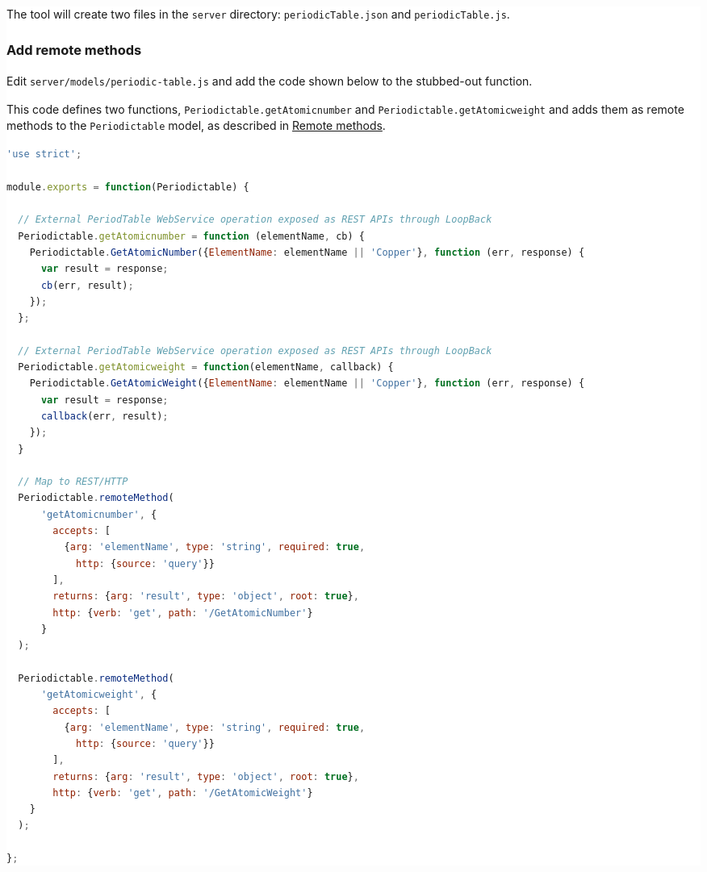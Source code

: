 The tool will create two files in the `server` directory: `periodicTable.json` and `periodicTable.js`.

### Add remote methods

Edit `server/models/periodic-table.js` and add the code shown below to the stubbed-out function.

This code defines two functions, `Periodictable.getAtomicnumber` and `Periodictable.getAtomicweight` and adds them as remote methods to the `Periodictable` model, as described in [Remote methods](https://loopback.io/doc/ja/lb3/Remote-methods.html).

```javascript
'use strict';

module.exports = function(Periodictable) {

  // External PeriodTable WebService operation exposed as REST APIs through LoopBack
  Periodictable.getAtomicnumber = function (elementName, cb) {
    Periodictable.GetAtomicNumber({ElementName: elementName || 'Copper'}, function (err, response) {
      var result = response;
      cb(err, result);
    });
  };

  // External PeriodTable WebService operation exposed as REST APIs through LoopBack
  Periodictable.getAtomicweight = function(elementName, callback) {
    Periodictable.GetAtomicWeight({ElementName: elementName || 'Copper'}, function (err, response) {
      var result = response;
      callback(err, result);
    });
  }

  // Map to REST/HTTP
  Periodictable.remoteMethod(
      'getAtomicnumber', {
        accepts: [
          {arg: 'elementName', type: 'string', required: true,
            http: {source: 'query'}}
        ],
        returns: {arg: 'result', type: 'object', root: true},
        http: {verb: 'get', path: '/GetAtomicNumber'}
      }
  );

  Periodictable.remoteMethod(
      'getAtomicweight', {
        accepts: [
          {arg: 'elementName', type: 'string', required: true,
            http: {source: 'query'}}
        ],
        returns: {arg: 'result', type: 'object', root: true},
        http: {verb: 'get', path: '/GetAtomicWeight'}
    }
  );

};
```
